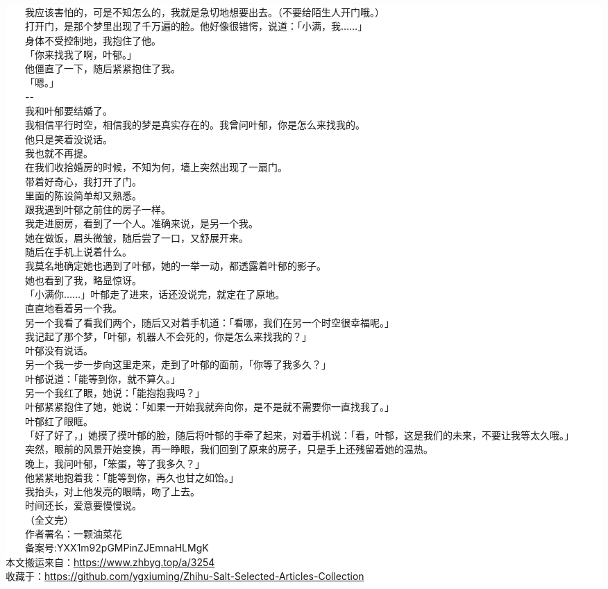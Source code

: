 &emsp;&emsp;我应该害怕的，可是不知怎么的，我就是急切地想要出去。（不要给陌生人开门哦。）  
&emsp;&emsp;打开门，是那个梦里出现了千万遍的脸。他好像很错愕，说道：「小满，我……」  
&emsp;&emsp;身体不受控制地，我抱住了他。  
&emsp;&emsp;「你来找我了啊，叶郁。」  
&emsp;&emsp;他僵直了一下，随后紧紧抱住了我。  
&emsp;&emsp;「嗯。」  
&emsp;&emsp;--  
&emsp;&emsp;我和叶郁要结婚了。  
&emsp;&emsp;我相信平行时空，相信我的梦是真实存在的。我曾问叶郁，你是怎么来找我的。  
&emsp;&emsp;他只是笑着没说话。  
&emsp;&emsp;我也就不再提。  
&emsp;&emsp;在我们收拾婚房的时候，不知为何，墙上突然出现了一扇门。  
&emsp;&emsp;带着好奇心，我打开了门。  
&emsp;&emsp;里面的陈设简单却又熟悉。  
&emsp;&emsp;跟我遇到叶郁之前住的房子一样。  
&emsp;&emsp;我走进厨房，看到了一个人。准确来说，是另一个我。  
&emsp;&emsp;她在做饭，眉头微皱，随后尝了一口，又舒展开来。  
&emsp;&emsp;随后在手机上说着什么。  
&emsp;&emsp;我莫名地确定她也遇到了叶郁，她的一举一动，都透露着叶郁的影子。  
&emsp;&emsp;她也看到了我，略显惊讶。  
&emsp;&emsp;「小满你……」叶郁走了进来，话还没说完，就定在了原地。  
&emsp;&emsp;直直地看着另一个我。  
&emsp;&emsp;另一个我看了看我们两个，随后又对着手机道：「看哪，我们在另一个时空很幸福呢。」  
&emsp;&emsp;我记起了那个梦，「叶郁，机器人不会死的，你是怎么来找我的？」  
&emsp;&emsp;叶郁没有说话。  
&emsp;&emsp;另一个我一步一步向这里走来，走到了叶郁的面前，「你等了我多久？」  
&emsp;&emsp;叶郁说道：「能等到你，就不算久。」  
&emsp;&emsp;另一个我红了眼，她说：「能抱抱我吗？」  
&emsp;&emsp;叶郁紧紧抱住了她，她说：「如果一开始我就奔向你，是不是就不需要你一直找我了。」  
&emsp;&emsp;叶郁红了眼眶。  
&emsp;&emsp;「好了好了，」她摸了摸叶郁的脸，随后将叶郁的手牵了起来，对着手机说：「看，叶郁，这是我们的未来，不要让我等太久哦。」  
&emsp;&emsp;突然，眼前的风景开始变换，再一睁眼，我们回到了原来的房子，只是手上还残留着她的温热。  
&emsp;&emsp;晚上，我问叶郁，「笨蛋，等了我多久？」  
&emsp;&emsp;他紧紧地抱着我：「能等到你，再久也甘之如饴。」  
&emsp;&emsp;我抬头，对上他发亮的眼睛，吻了上去。  
&emsp;&emsp;时间还长，爱意要慢慢说。  
&emsp;&emsp;（全文完）  
&emsp;&emsp;作者署名：一颗油菜花  
&emsp;&emsp;备案号:YXX1m92pGMPinZJEmnaHLMgK  
本文搬运来自：https://www.zhbyg.top/a/3254  
 收藏于：https://github.com/ygxiuming/Zhihu-Salt-Selected-Articles-Collection